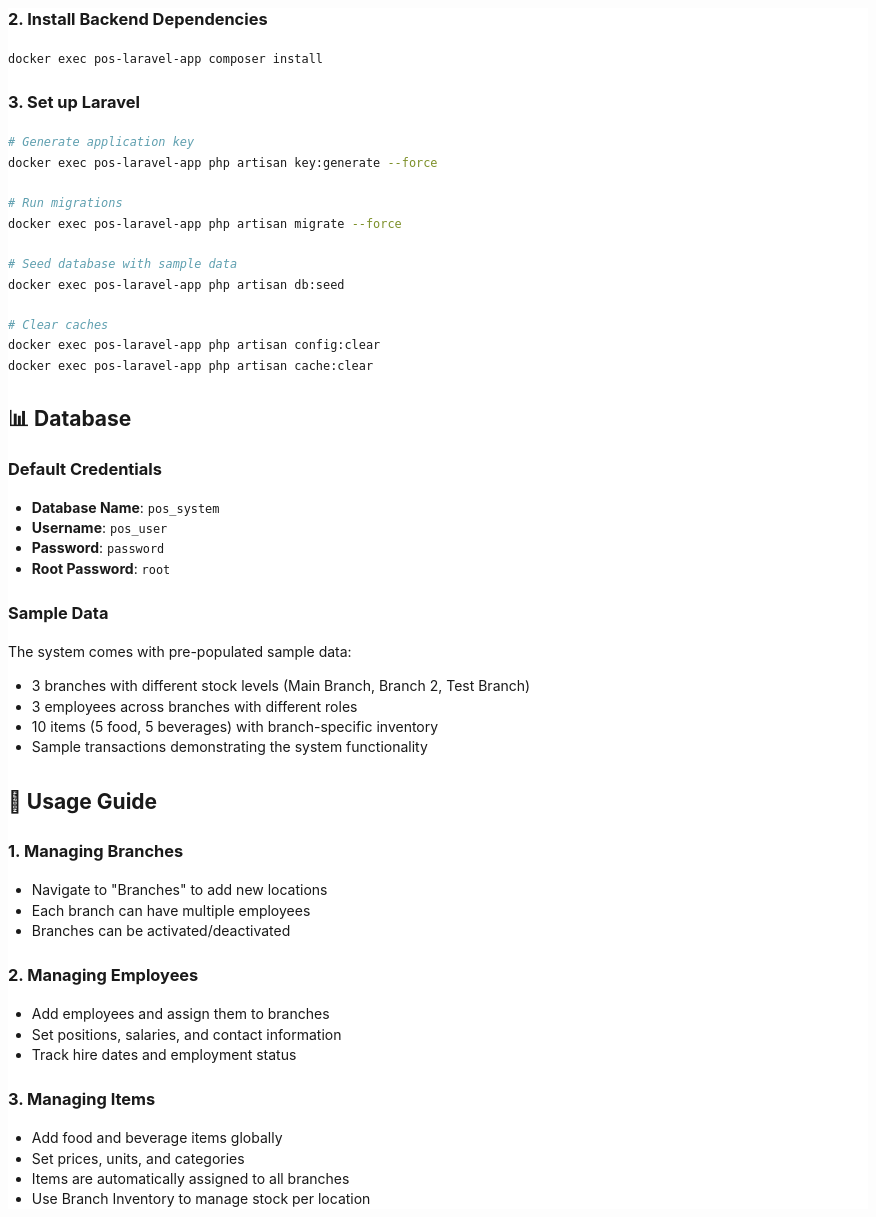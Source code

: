 ### 2. Install Backend Dependencies
```bash
docker exec pos-laravel-app composer install
```

### 3. Set up Laravel
```bash
# Generate application key
docker exec pos-laravel-app php artisan key:generate --force

# Run migrations
docker exec pos-laravel-app php artisan migrate --force

# Seed database with sample data
docker exec pos-laravel-app php artisan db:seed

# Clear caches
docker exec pos-laravel-app php artisan config:clear
docker exec pos-laravel-app php artisan cache:clear
```

## 📊 Database

### Default Credentials
- **Database Name**: `pos_system`
- **Username**: `pos_user`
- **Password**: `password`
- **Root Password**: `root`

### Sample Data
The system comes with pre-populated sample data:
- 3 branches with different stock levels (Main Branch, Branch 2, Test Branch)
- 3 employees across branches with different roles
- 10 items (5 food, 5 beverages) with branch-specific inventory
- Sample transactions demonstrating the system functionality

## 🎯 Usage Guide

### 1. Managing Branches
- Navigate to "Branches" to add new locations
- Each branch can have multiple employees
- Branches can be activated/deactivated

### 2. Managing Employees
- Add employees and assign them to branches
- Set positions, salaries, and contact information
- Track hire dates and employment status

### 3. Managing Items
- Add food and beverage items globally
- Set prices, units, and categories
- Items are automatically assigned to all branches
- Use Branch Inventory to manage stock per location
